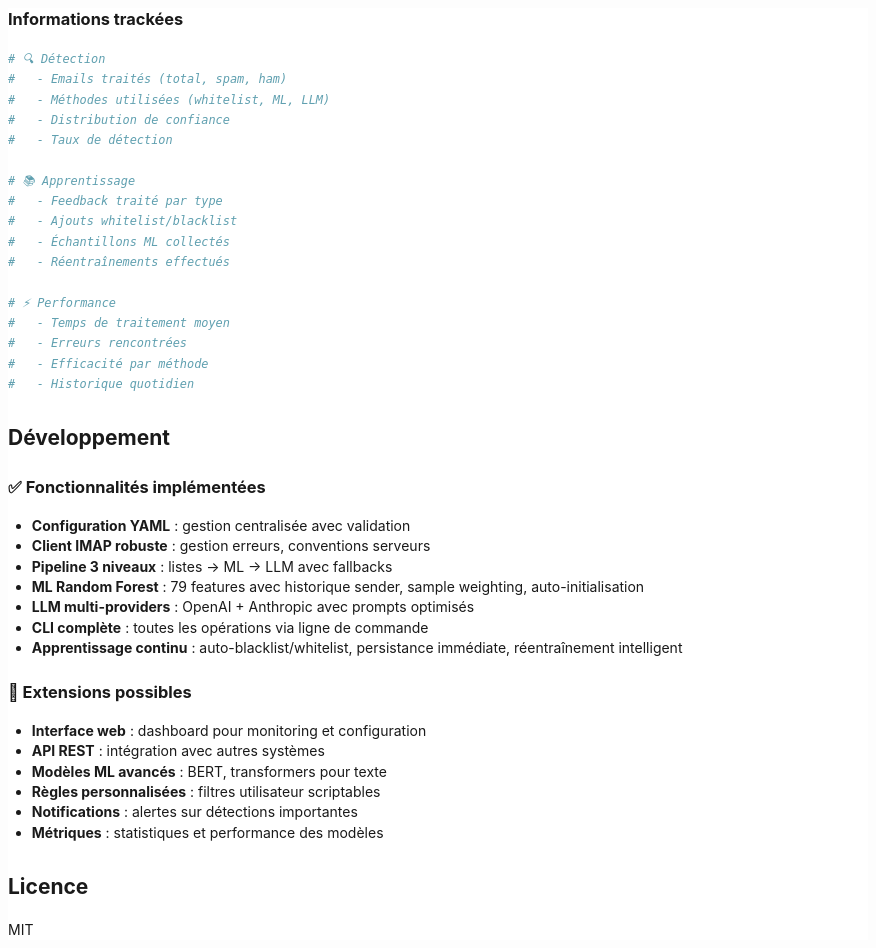 ### Informations trackées
```bash
# 🔍 Détection
#   - Emails traités (total, spam, ham)
#   - Méthodes utilisées (whitelist, ML, LLM)
#   - Distribution de confiance
#   - Taux de détection

# 📚 Apprentissage
#   - Feedback traité par type
#   - Ajouts whitelist/blacklist
#   - Échantillons ML collectés
#   - Réentraînements effectués

# ⚡ Performance
#   - Temps de traitement moyen
#   - Erreurs rencontrées
#   - Efficacité par méthode
#   - Historique quotidien
```

## Développement

### ✅ Fonctionnalités implémentées
- **Configuration YAML** : gestion centralisée avec validation
- **Client IMAP robuste** : gestion erreurs, conventions serveurs
- **Pipeline 3 niveaux** : listes → ML → LLM avec fallbacks
- **ML Random Forest** : 79 features avec historique sender, sample weighting, auto-initialisation
- **LLM multi-providers** : OpenAI + Anthropic avec prompts optimisés
- **CLI complète** : toutes les opérations via ligne de commande
- **Apprentissage continu** : auto-blacklist/whitelist, persistance immédiate, réentraînement intelligent

### 🚧 Extensions possibles
- **Interface web** : dashboard pour monitoring et configuration
- **API REST** : intégration avec autres systèmes
- **Modèles ML avancés** : BERT, transformers pour texte
- **Règles personnalisées** : filtres utilisateur scriptables
- **Notifications** : alertes sur détections importantes
- **Métriques** : statistiques et performance des modèles

## Licence

MIT

## 